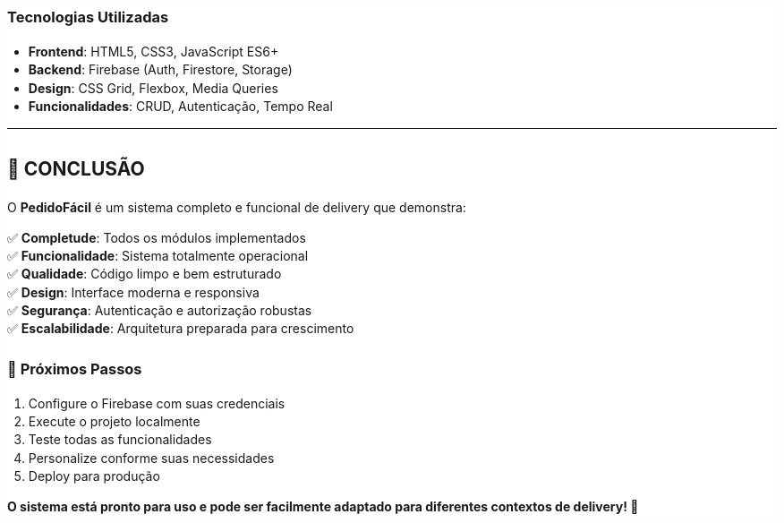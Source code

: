 ### Tecnologias Utilizadas
- **Frontend**: HTML5, CSS3, JavaScript ES6+
- **Backend**: Firebase (Auth, Firestore, Storage)
- **Design**: CSS Grid, Flexbox, Media Queries
- **Funcionalidades**: CRUD, Autenticação, Tempo Real

---

## 🎉 **CONCLUSÃO**

O **PedidoFácil** é um sistema completo e funcional de delivery que demonstra:

✅ **Completude**: Todos os módulos implementados  
✅ **Funcionalidade**: Sistema totalmente operacional  
✅ **Qualidade**: Código limpo e bem estruturado  
✅ **Design**: Interface moderna e responsiva  
✅ **Segurança**: Autenticação e autorização robustas  
✅ **Escalabilidade**: Arquitetura preparada para crescimento  

### 🚀 **Próximos Passos**
1. Configure o Firebase com suas credenciais
2. Execute o projeto localmente
3. Teste todas as funcionalidades
4. Personalize conforme suas necessidades
5. Deploy para produção

**O sistema está pronto para uso e pode ser facilmente adaptado para diferentes contextos de delivery! 🎯**
